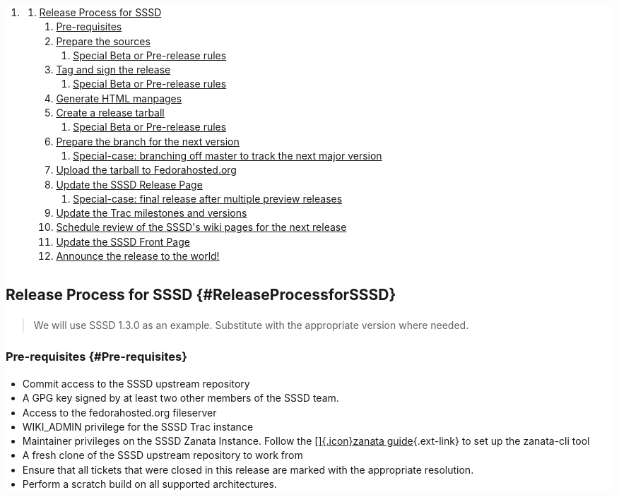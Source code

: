 <div class="wiki-toc">

1.  1.  [Release Process for SSSD](#ReleaseProcessforSSSD)
        1.  [Pre-requisites](#Pre-requisites)
        2.  [Prepare the sources](#Preparethesources)
            1.  [Special Beta or Pre-release
                rules](#SpecialBetaorPre-releaserules)
        3.  [Tag and sign the release](#Tagandsigntherelease)
            1.  [Special Beta or Pre-release
                rules](#SpecialBetaorPre-releaserules1)
        4.  [Generate HTML manpages](#GenerateHTMLmanpages)
        5.  [Create a release tarball](#Createareleasetarball)
            1.  [Special Beta or Pre-release
                rules](#SpecialBetaorPre-releaserules2)
        6.  [Prepare the branch for the next
            version](#Preparethebranchforthenextversion)
            1.  [Special-case: branching off master to track the next
                major
                version](#Special-case:branchingoffmastertotrackthenextmajorversion)
        7.  [Upload the tarball to
            Fedorahosted.org](#UploadthetarballtoFedorahosted.org)
        8.  [Update the SSSD Release Page](#UpdatetheSSSDReleasePage)
            1.  [Special-case: final release after multiple preview
                releases](#Special-case:finalreleaseaftermultiplepreviewreleases)
        9.  [Update the Trac milestones and
            versions](#UpdatetheTracmilestonesandversions)
        10. [Schedule review of the SSSD's wiki pages for the next
            release](#SchedulereviewoftheSSSDswikipagesforthenextrelease)
        11. [Update the SSSD Front Page](#UpdatetheSSSDFrontPage)
        12. [Announce the release to the
            world!](#Announcethereleasetotheworld)

</div>

Release Process for SSSD {#ReleaseProcessforSSSD}
------------------------

> We will use SSSD 1.3.0 as an example. Substitute with the appropriate
> version where needed.

### Pre-requisites {#Pre-requisites}

-   Commit access to the SSSD upstream repository
-   A GPG key signed by at least two other members of the SSSD team.
-   Access to the fedorahosted.org fileserver
-   WIKI\_ADMIN privilege for the SSSD Trac instance
-   Maintainer privileges on the SSSD Zanata Instance. Follow the
    [[​]{.icon}zanata
    guide](http://zanata.org/help/cli/cli-configuration/){.ext-link} to
    set up the zanata-cli tool
-   A fresh clone of the SSSD upstream repository to work from
-   Ensure that all tickets that were closed in this release are marked
    with the appropriate resolution.
-   Perform a scratch build on all supported architectures.
